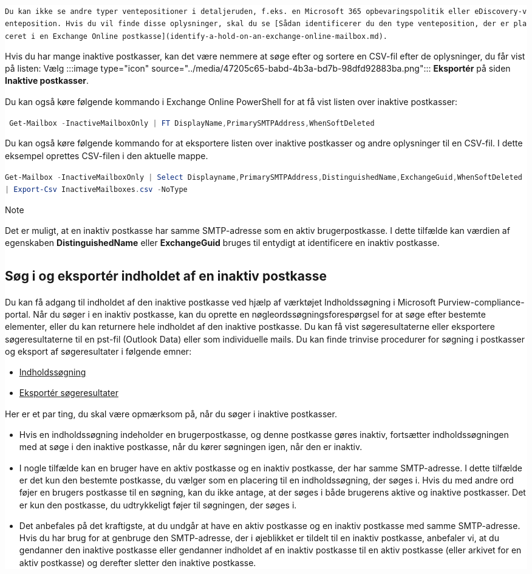     Du kan ikke se andre typer ventepositioner i detaljeruden, f.eks. en Microsoft 365 opbevaringspolitik eller eDiscovery-venteposition. Hvis du vil finde disse oplysninger, skal du se [Sådan identificerer du den type venteposition, der er placeret i en Exchange Online postkasse](identify-a-hold-on-an-exchange-online-mailbox.md).

Hvis du har mange inaktive postkasser, kan det være nemmere at søge efter og sortere en CSV-fil efter de oplysninger, du får vist på listen: Vælg :::image type="icon" source="../media/47205c65-babd-4b3a-bd7b-98dfd92883ba.png"::: **Eksportér** på siden **Inaktive postkasser**.

Du kan også køre følgende kommando i Exchange Online PowerShell for at få vist listen over inaktive postkasser:

```powershell
 Get-Mailbox -InactiveMailboxOnly | FT DisplayName,PrimarySMTPAddress,WhenSoftDeleted
```

Du kan også køre følgende kommando for at eksportere listen over inaktive postkasser og andre oplysninger til en CSV-fil. I dette eksempel oprettes CSV-filen i den aktuelle mappe.

```powershell
Get-Mailbox -InactiveMailboxOnly | Select Displayname,PrimarySMTPAddress,DistinguishedName,ExchangeGuid,WhenSoftDeleted | Export-Csv InactiveMailboxes.csv -NoType
```

> [!NOTE]
> Det er muligt, at en inaktiv postkasse har samme SMTP-adresse som en aktiv brugerpostkasse. I dette tilfælde kan værdien af egenskaben **DistinguishedName** eller **ExchangeGuid** bruges til entydigt at identificere en inaktiv postkasse.
  
## <a name="search-and-export-the-contents-of-an-inactive-mailbox"></a>Søg i og eksportér indholdet af en inaktiv postkasse

Du kan få adgang til indholdet af den inaktive postkasse ved hjælp af værktøjet Indholdssøgning i Microsoft Purview-compliance-portal. Når du søger i en inaktiv postkasse, kan du oprette en nøgleordssøgningsforespørgsel for at søge efter bestemte elementer, eller du kan returnere hele indholdet af den inaktive postkasse. Du kan få vist søgeresultaterne eller eksportere søgeresultaterne til en pst-fil (Outlook Data) eller som individuelle mails. Du kan finde trinvise procedurer for søgning i postkasser og eksport af søgeresultater i følgende emner:
  
- [Indholdssøgning](content-search.md)

- [Eksportér søgeresultater](export-search-results.md)

Her er et par ting, du skal være opmærksom på, når du søger i inaktive postkasser.
  
- Hvis en indholdssøgning indeholder en brugerpostkasse, og denne postkasse gøres inaktiv, fortsætter indholdssøgningen med at søge i den inaktive postkasse, når du kører søgningen igen, når den er inaktiv.

- I nogle tilfælde kan en bruger have en aktiv postkasse og en inaktiv postkasse, der har samme SMTP-adresse. I dette tilfælde er det kun den bestemte postkasse, du vælger som en placering til en indholdssøgning, der søges i. Hvis du med andre ord føjer en brugers postkasse til en søgning, kan du ikke antage, at der søges i både brugerens aktive og inaktive postkasser. Det er kun den postkasse, du udtrykkeligt føjer til søgningen, der søges i.

- Det anbefales på det kraftigste, at du undgår at have en aktiv postkasse og en inaktiv postkasse med samme SMTP-adresse. Hvis du har brug for at genbruge den SMTP-adresse, der i øjeblikket er tildelt til en inaktiv postkasse, anbefaler vi, at du gendanner den inaktive postkasse eller gendanner indholdet af en inaktiv postkasse til en aktiv postkasse (eller arkivet for en aktiv postkasse) og derefter sletter den inaktive postkasse.
